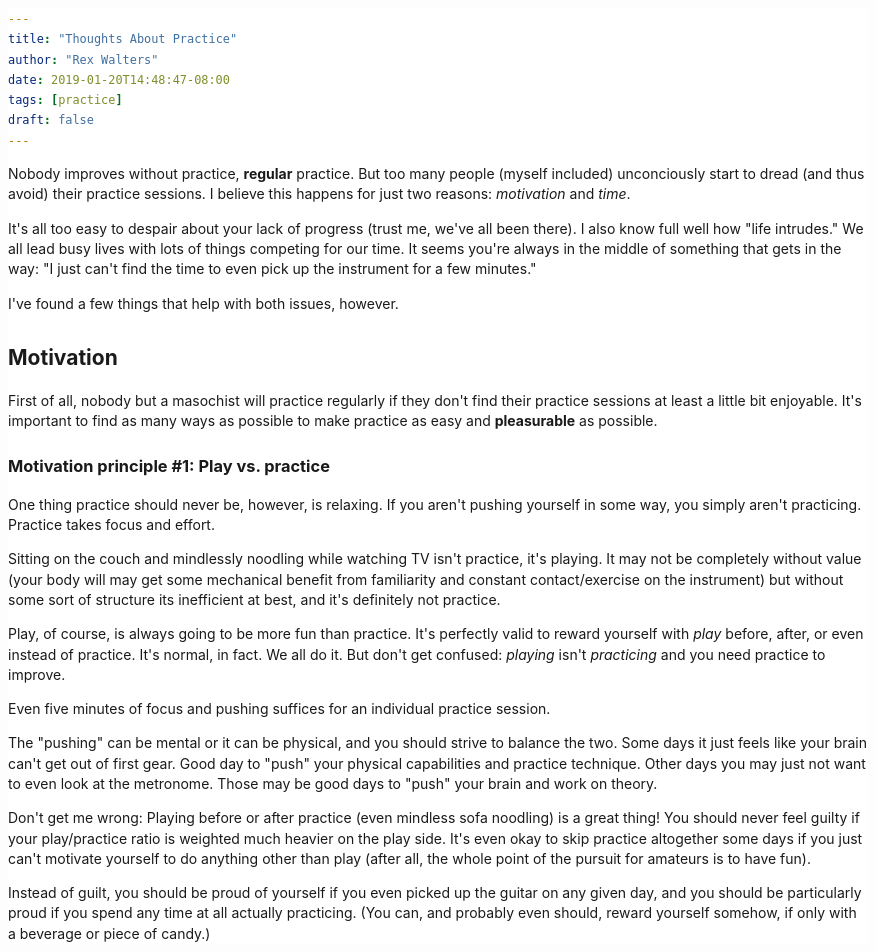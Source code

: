```yaml
---
title: "Thoughts About Practice"
author: "Rex Walters"
date: 2019-01-20T14:48:47-08:00
tags: [practice]
draft: false
---
```


Nobody improves without practice, **regular** practice. But too many people (myself included) unconciously start to dread (and thus avoid) their practice sessions. I believe this happens for just two reasons: *motivation* and *time*.


It's all too easy to despair about your lack of progress (trust me, we've all been there).  I also know full well how "life intrudes." We all lead busy lives with lots of things competing for our time. It seems you're always in the middle of something that gets in the way: "I just can't find the time to even pick up the instrument for a few minutes."

I've found a few things that help with both issues, however.

## Motivation

First of all, nobody but a masochist will practice regularly if they don't find their practice sessions at least a little bit enjoyable. It's important to find as many ways as possible to make practice as easy and **pleasurable** as possible.

### Motivation principle #1: Play vs. practice

One thing practice should never be, however, is relaxing. If you aren't pushing yourself in some way, you simply aren't practicing. Practice takes focus and effort.

Sitting on the couch and mindlessly noodling while watching TV isn't practice, it's playing. It may not be completely without value (your body will may get some mechanical benefit from familiarity and constant contact/exercise on the instrument) but without some sort of structure its inefficient at best, and it's definitely not practice.

Play, of course, is always going to be more fun than practice. It's perfectly valid to reward yourself with *play* before, after, or even instead of practice. It's normal, in fact. We all do it. But don't get confused: *playing* isn't *practicing* and you need practice to improve.

Even five minutes of focus and pushing suffices for an individual practice session.

The "pushing" can be mental or it can be physical, and you should strive to balance the two. Some days it just feels like your brain can't get out of first gear. Good day to "push" your physical capabilities and practice technique. Other days you may just not want to even look at the metronome. Those may be good days to "push" your brain and work on theory.

Don't get me wrong: Playing before or after practice (even mindless sofa noodling) is a great thing! You should never feel guilty if your play/practice ratio is weighted much heavier on the play side. It's even okay to skip practice altogether some days if you just can't motivate yourself to do anything other than play (after all, the whole point of the pursuit for amateurs is to have fun).

Instead of guilt, you should be proud of yourself if you even picked up the guitar on any given day, and you should be particularly proud if you spend any time at all actually practicing. (You can, and probably even should, reward yourself somehow, if only with a beverage or piece of candy.)
